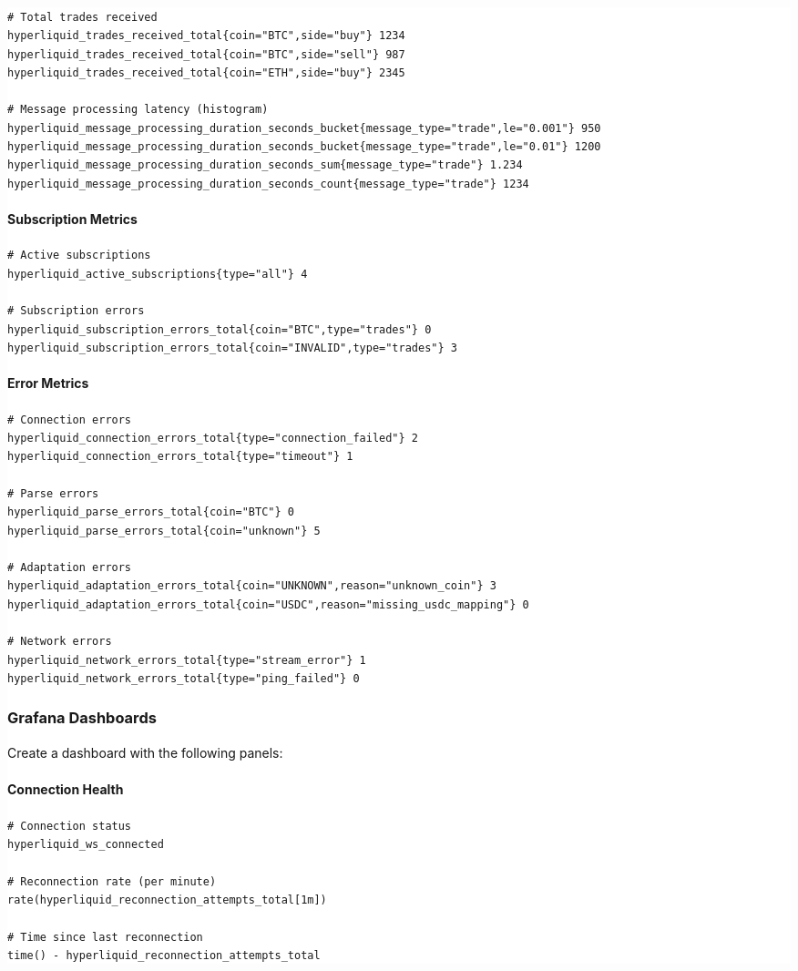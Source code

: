 ```
# Total trades received
hyperliquid_trades_received_total{coin="BTC",side="buy"} 1234
hyperliquid_trades_received_total{coin="BTC",side="sell"} 987
hyperliquid_trades_received_total{coin="ETH",side="buy"} 2345

# Message processing latency (histogram)
hyperliquid_message_processing_duration_seconds_bucket{message_type="trade",le="0.001"} 950
hyperliquid_message_processing_duration_seconds_bucket{message_type="trade",le="0.01"} 1200
hyperliquid_message_processing_duration_seconds_sum{message_type="trade"} 1.234
hyperliquid_message_processing_duration_seconds_count{message_type="trade"} 1234
```

#### Subscription Metrics

```
# Active subscriptions
hyperliquid_active_subscriptions{type="all"} 4

# Subscription errors
hyperliquid_subscription_errors_total{coin="BTC",type="trades"} 0
hyperliquid_subscription_errors_total{coin="INVALID",type="trades"} 3
```

#### Error Metrics

```
# Connection errors
hyperliquid_connection_errors_total{type="connection_failed"} 2
hyperliquid_connection_errors_total{type="timeout"} 1

# Parse errors
hyperliquid_parse_errors_total{coin="BTC"} 0
hyperliquid_parse_errors_total{coin="unknown"} 5

# Adaptation errors
hyperliquid_adaptation_errors_total{coin="UNKNOWN",reason="unknown_coin"} 3
hyperliquid_adaptation_errors_total{coin="USDC",reason="missing_usdc_mapping"} 0

# Network errors
hyperliquid_network_errors_total{type="stream_error"} 1
hyperliquid_network_errors_total{type="ping_failed"} 0
```

### Grafana Dashboards

Create a dashboard with the following panels:

#### Connection Health
```promql
# Connection status
hyperliquid_ws_connected

# Reconnection rate (per minute)
rate(hyperliquid_reconnection_attempts_total[1m])

# Time since last reconnection
time() - hyperliquid_reconnection_attempts_total
```
